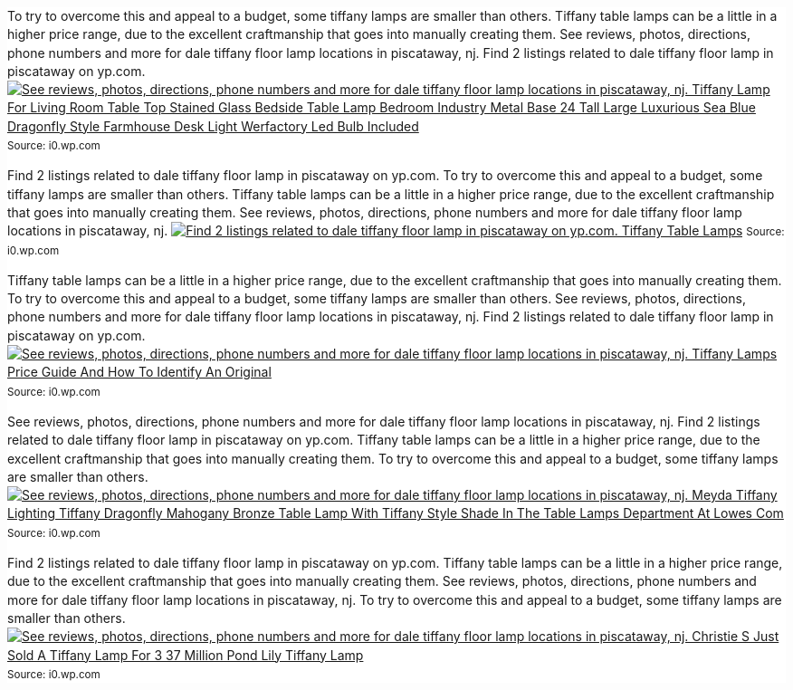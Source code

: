 To try to overcome this and appeal to a budget, some tiffany lamps are smaller than others. Tiffany table lamps can be a little in a higher price range, due to the excellent craftmanship that goes into manually creating them. See reviews, photos, directions, phone numbers and more for dale tiffany floor lamp locations in piscataway, nj. Find 2 listings related to dale tiffany floor lamp in piscataway on yp.com.
[![See reviews, photos, directions, phone numbers and more for dale tiffany floor lamp locations in piscataway, nj. Tiffany Lamp For Living Room Table Top Stained Glass Bedside Table Lamp Bedroom Industry Metal Base 24 Tall Large Luxurious Sea Blue Dragonfly Style Farmhouse Desk Light Werfactory Led Bulb Included](https://i0.wp.com/m.media-amazon.com/images/I/61+tB21+AUL._AC_SX466_.jpg "Tiffany Lamp For Living Room Table Top Stained Glass Bedside Table Lamp Bedroom Industry Metal Base 24 Tall Large Luxurious Sea Blue Dragonfly Style Farmhouse Desk Light Werfactory Led Bulb Included")](https://i0.wp.com/m.media-amazon.com/images/I/61+tB21+AUL._AC_SX466_.jpg)
<small>Source: i0.wp.com</small>

Find 2 listings related to dale tiffany floor lamp in piscataway on yp.com. To try to overcome this and appeal to a budget, some tiffany lamps are smaller than others. Tiffany table lamps can be a little in a higher price range, due to the excellent craftmanship that goes into manually creating them. See reviews, photos, directions, phone numbers and more for dale tiffany floor lamp locations in piscataway, nj.
[![Find 2 listings related to dale tiffany floor lamp in piscataway on yp.com. Tiffany Table Lamps](https://i0.wp.com/i5.walmartimages.com/asr/9d9ef43d-0192-4406-aade-76dbe0d77f78_1.0a3fee8f117feca7fbc6d20341668e30.jpeg?odnHeight=580&amp;odnWidth=580&amp;odnBg=FFFFFF "Tiffany Table Lamps")](https://i0.wp.com/i5.walmartimages.com/asr/9d9ef43d-0192-4406-aade-76dbe0d77f78_1.0a3fee8f117feca7fbc6d20341668e30.jpeg?odnHeight=580&amp;odnWidth=580&amp;odnBg=FFFFFF)
<small>Source: i0.wp.com</small>

Tiffany table lamps can be a little in a higher price range, due to the excellent craftmanship that goes into manually creating them. To try to overcome this and appeal to a budget, some tiffany lamps are smaller than others. See reviews, photos, directions, phone numbers and more for dale tiffany floor lamp locations in piscataway, nj. Find 2 listings related to dale tiffany floor lamp in piscataway on yp.com.
[![See reviews, photos, directions, phone numbers and more for dale tiffany floor lamp locations in piscataway, nj. Tiffany Lamps Price Guide And How To Identify An Original](https://i0.wp.com/www.invaluable.com/blog/wp-content/uploads/2016/03/tiffany-lamps-dragonfly.jpg "Tiffany Lamps Price Guide And How To Identify An Original")](https://i0.wp.com/www.invaluable.com/blog/wp-content/uploads/2016/03/tiffany-lamps-dragonfly.jpg)
<small>Source: i0.wp.com</small>

See reviews, photos, directions, phone numbers and more for dale tiffany floor lamp locations in piscataway, nj. Find 2 listings related to dale tiffany floor lamp in piscataway on yp.com. Tiffany table lamps can be a little in a higher price range, due to the excellent craftmanship that goes into manually creating them. To try to overcome this and appeal to a budget, some tiffany lamps are smaller than others.
[![See reviews, photos, directions, phone numbers and more for dale tiffany floor lamp locations in piscataway, nj. Meyda Tiffany Lighting Tiffany Dragonfly Mahogany Bronze Table Lamp With Tiffany Style Shade In The Table Lamps Department At Lowes Com](https://i0.wp.com/mobileimages.lowes.com/productimages/5fd76803-8da7-4f64-8404-410379a191e3/15990961.jpg?size=xl "Meyda Tiffany Lighting Tiffany Dragonfly Mahogany Bronze Table Lamp With Tiffany Style Shade In The Table Lamps Department At Lowes Com")](https://i0.wp.com/mobileimages.lowes.com/productimages/5fd76803-8da7-4f64-8404-410379a191e3/15990961.jpg?size=xl)
<small>Source: i0.wp.com</small>

Find 2 listings related to dale tiffany floor lamp in piscataway on yp.com. Tiffany table lamps can be a little in a higher price range, due to the excellent craftmanship that goes into manually creating them. See reviews, photos, directions, phone numbers and more for dale tiffany floor lamp locations in piscataway, nj. To try to overcome this and appeal to a budget, some tiffany lamps are smaller than others.
[![See reviews, photos, directions, phone numbers and more for dale tiffany floor lamp locations in piscataway, nj. Christie S Just Sold A Tiffany Lamp For 3 37 Million Pond Lily Tiffany Lamp](https://i0.wp.com/hips.hearstapps.com/hmg-prod.s3.amazonaws.com/images/christies-tiffany-lamp-sale-1544742884.jpg?crop=1.00xw:0.397xh;0,0.226xh&amp;resize=1200:* "Christie S Just Sold A Tiffany Lamp For 3 37 Million Pond Lily Tiffany Lamp")](https://i0.wp.com/hips.hearstapps.com/hmg-prod.s3.amazonaws.com/images/christies-tiffany-lamp-sale-1544742884.jpg?crop=1.00xw:0.397xh;0,0.226xh&amp;resize=1200:*)
<small>Source: i0.wp.com</small>

